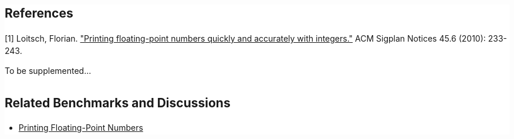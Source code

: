 ## References

[1] Loitsch, Florian. ["Printing floating-point numbers quickly and accurately with integers."](http://florian.loitsch.com/publications/dtoa-pldi2010.pdf) ACM Sigplan Notices 45.6 (2010): 233-243.

To be supplemented...

## Related Benchmarks and Discussions

* [Printing Floating-Point Numbers](http://www.ryanjuckett.com/programming/printing-floating-point-numbers/)
